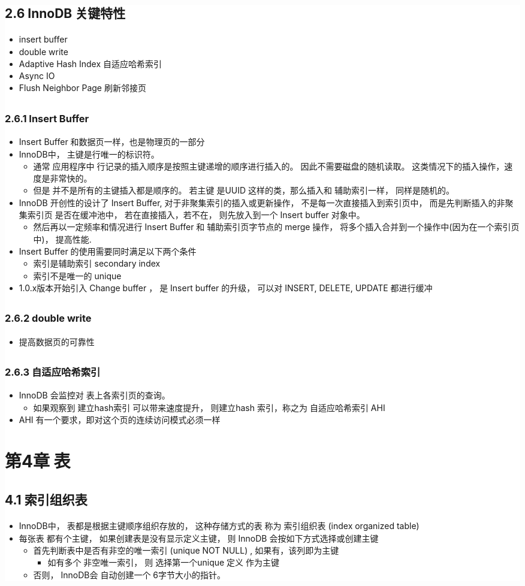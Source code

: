 
<h2 id="936e0201b58bac57bbd7cb232e03ac3f"></h2>

## 2.6 InnoDB 关键特性

 - insert buffer
 - double write
 - Adaptive Hash Index 自适应哈希索引
 - Async IO
 - Flush Neighbor Page 刷新邻接页

<h2 id="9a97b564b52c773dea3833c68f88e637"></h2>

### 2.6.1 Insert Buffer

 - Insert Buffer 和数据页一样，也是物理页的一部分
 - InnoDB中， 主键是行唯一的标识符。 
    - 通常 应用程序中 行记录的插入顺序是按照主键递增的顺序进行插入的。 因此不需要磁盘的随机读取。 这类情况下的插入操作，速度是非常快的。
    - 但是 并不是所有的主键插入都是顺序的。 若主键 是UUID 这样的类，那么插入和 辅助索引一样， 同样是随机的。
 - InnoDB 开创性的设计了 Insert Buffer, 对于非聚集索引的插入或更新操作， 不是每一次直接插入到索引页中， 而是先判断插入的非聚集索引页 是否在缓冲池中， 若在直接插入，若不在， 则先放入到一个 Insert buffer 对象中。
    - 然后再以一定频率和情况进行 Insert Buffer 和 辅助索引页字节点的 merge 操作， 将多个插入合并到一个操作中(因为在一个索引页中)， 提高性能.
 - Insert Buffer 的使用需要同时满足以下两个条件
    - 索引是辅助索引 secondary index
    - 索引不是唯一的 unique 
 - 1.0.x版本开始引入 Change buffer ， 是 Insert buffer 的升级， 可以对 INSERT, DELETE, UPDATE 都进行缓冲


<h2 id="c06cff525dbcc52aa3c38fd593f25bea"></h2>

### 2.6.2 double write
 
 - 提高数据页的可靠性


<h2 id="3cc3790f5764ac4baf663e97952dca7e"></h2>

### 2.6.3 自适应哈希索引

 - InnoDB 会监控对 表上各索引页的查询。
    - 如果观察到 建立hash索引 可以带来速度提升， 则建立hash 索引，称之为 自适应哈希索引 AHI
 - AHI 有一个要求，即对这个页的连续访问模式必须一样


<h2 id="3fde40ff068923f2387b0495ade6ebc5"></h2>

# 第4章 表

<h2 id="59fd6ac7a6b8d7528f201084c941fdad"></h2>

## 4.1 索引组织表

 - InnoDB中， 表都是根据主键顺序组织存放的， 这种存储方式的表  称为  索引组织表 (index organized table)
 - 每张表 都有个主键， 如果创建表是没有显示定义主键， 则 InnoDB 会按如下方式选择或创建主键
    - 首先判断表中是否有非空的唯一索引 (unique NOT NULL) , 如果有，该列即为主键
        - 如有多个 非空唯一索引， 则 选择第一个unique 定义 作为主键
    - 否则， InnoDB会 自动创建一个 6字节大小的指针。
